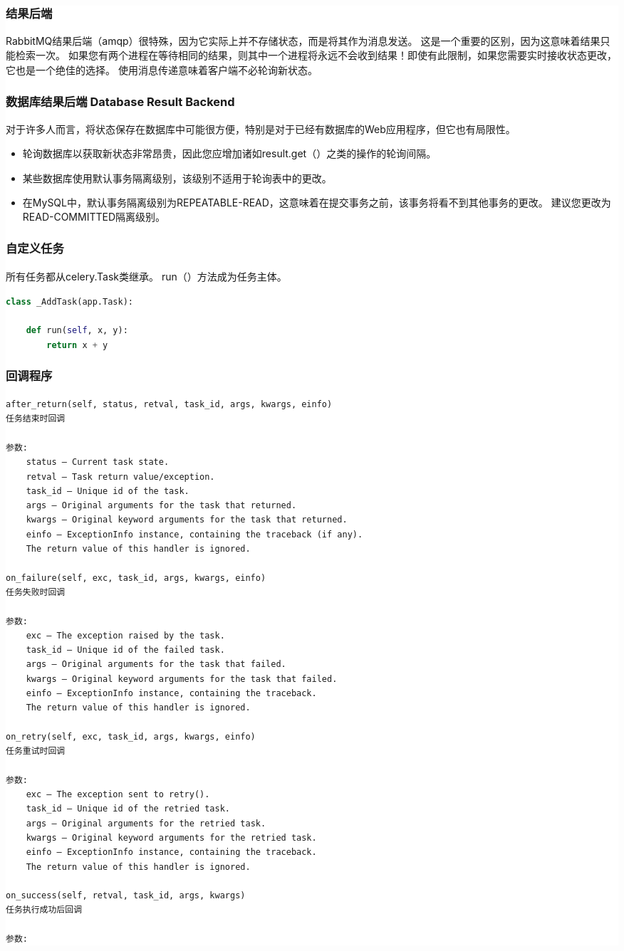 ### 结果后端

RabbitMQ结果后端（amqp）很特殊，因为它实际上并不存储状态，而是将其作为消息发送。 这是一个重要的区别，因为这意味着结果只能检索一次。 
如果您有两个进程在等待相同的结果，则其中一个进程将永远不会收到结果！即使有此限制，如果您需要实时接收状态更改，它也是一个绝佳的选择。
使用消息传递意味着客户端不必轮询新状态。

### 数据库结果后端 Database Result Backend
对于许多人而言，将状态保存在数据库中可能很方便，特别是对于已经有数据库的Web应用程序，但它也有局限性。

- 轮询数据库以获取新状态非常昂贵，因此您应增加诸如result.get（）之类的操作的轮询间隔。

- 某些数据库使用默认事务隔离级别，该级别不适用于轮询表中的更改。

- 在MySQL中，默认事务隔离级别为REPEATABLE-READ，这意味着在提交事务之前，该事务将看不到其他事务的更改。 建议您更改为READ-COMMITTED隔离级别。

### 自定义任务
所有任务都从celery.Task类继承。 run（）方法成为任务主体。
```python
class _AddTask(app.Task):

    def run(self, x, y):
        return x + y
```

### 回调程序
```
after_return(self, status, retval, task_id, args, kwargs, einfo)
任务结束时回调

参数:	
    status – Current task state.
    retval – Task return value/exception.
    task_id – Unique id of the task.
    args – Original arguments for the task that returned.
    kwargs – Original keyword arguments for the task that returned.
    einfo – ExceptionInfo instance, containing the traceback (if any).
    The return value of this handler is ignored.

on_failure(self, exc, task_id, args, kwargs, einfo)
任务失败时回调

参数:	
    exc – The exception raised by the task.
    task_id – Unique id of the failed task.
    args – Original arguments for the task that failed.
    kwargs – Original keyword arguments for the task that failed.
    einfo – ExceptionInfo instance, containing the traceback.
    The return value of this handler is ignored.

on_retry(self, exc, task_id, args, kwargs, einfo)
任务重试时回调

参数:	
    exc – The exception sent to retry().
    task_id – Unique id of the retried task.
    args – Original arguments for the retried task.
    kwargs – Original keyword arguments for the retried task.
    einfo – ExceptionInfo instance, containing the traceback.
    The return value of this handler is ignored.

on_success(self, retval, task_id, args, kwargs)
任务执行成功后回调

参数:	
```